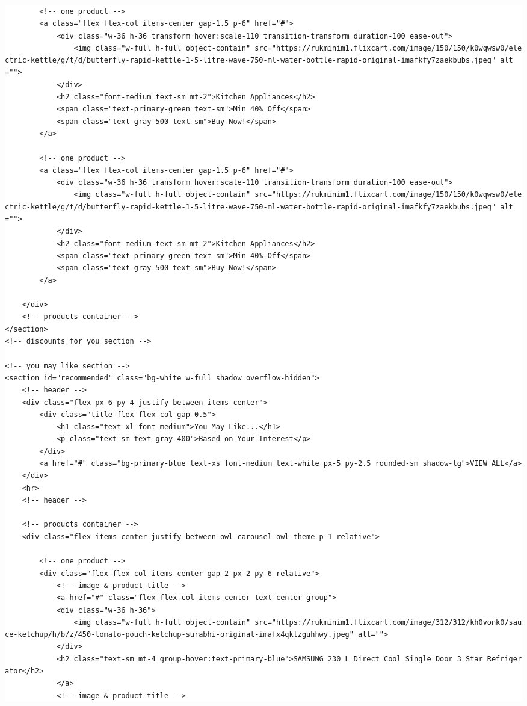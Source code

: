             <!-- one product -->
            <a class="flex flex-col items-center gap-1.5 p-6" href="#">
                <div class="w-36 h-36 transform hover:scale-110 transition-transform duration-100 ease-out">
                    <img class="w-full h-full object-contain" src="https://rukminim1.flixcart.com/image/150/150/k0wqwsw0/electric-kettle/g/t/d/butterfly-rapid-kettle-1-5-litre-wave-750-ml-water-bottle-rapid-original-imafkfy7zaekbubs.jpeg" alt="">
                </div>
                <h2 class="font-medium text-sm mt-2">Kitchen Appliances</h2>
                <span class="text-primary-green text-sm">Min 40% Off</span>
                <span class="text-gray-500 text-sm">Buy Now!</span>
            </a>

            <!-- one product -->
            <a class="flex flex-col items-center gap-1.5 p-6" href="#">
                <div class="w-36 h-36 transform hover:scale-110 transition-transform duration-100 ease-out">
                    <img class="w-full h-full object-contain" src="https://rukminim1.flixcart.com/image/150/150/k0wqwsw0/electric-kettle/g/t/d/butterfly-rapid-kettle-1-5-litre-wave-750-ml-water-bottle-rapid-original-imafkfy7zaekbubs.jpeg" alt="">
                </div>
                <h2 class="font-medium text-sm mt-2">Kitchen Appliances</h2>
                <span class="text-primary-green text-sm">Min 40% Off</span>
                <span class="text-gray-500 text-sm">Buy Now!</span>
            </a>

        </div>
        <!-- products container -->
    </section>
    <!-- discounts for you section -->

    <!-- you may like section -->
    <section id="recommended" class="bg-white w-full shadow overflow-hidden">
        <!-- header -->
        <div class="flex px-6 py-4 justify-between items-center">
            <div class="title flex flex-col gap-0.5">
                <h1 class="text-xl font-medium">You May Like...</h1>
                <p class="text-sm text-gray-400">Based on Your Interest</p>
            </div>
            <a href="#" class="bg-primary-blue text-xs font-medium text-white px-5 py-2.5 rounded-sm shadow-lg">VIEW ALL</a>
        </div>
        <hr>
        <!-- header -->
        
        <!-- products container -->
        <div class="flex items-center justify-between owl-carousel owl-theme p-1 relative">

            <!-- one product -->
            <div class="flex flex-col items-center gap-2 px-2 py-6 relative">
                <!-- image & product title -->
                <a href="#" class="flex flex-col items-center text-center group">
                <div class="w-36 h-36">
                    <img class="w-full h-full object-contain" src="https://rukminim1.flixcart.com/image/312/312/kh0vonk0/sauce-ketchup/h/b/z/450-tomato-pouch-ketchup-surabhi-original-imafx4qktzguhhwy.jpeg" alt="">
                </div>
                <h2 class="text-sm mt-4 group-hover:text-primary-blue">SAMSUNG 230 L Direct Cool Single Door 3 Star Refrigerator</h2>
                </a>
                <!-- image & product title -->
